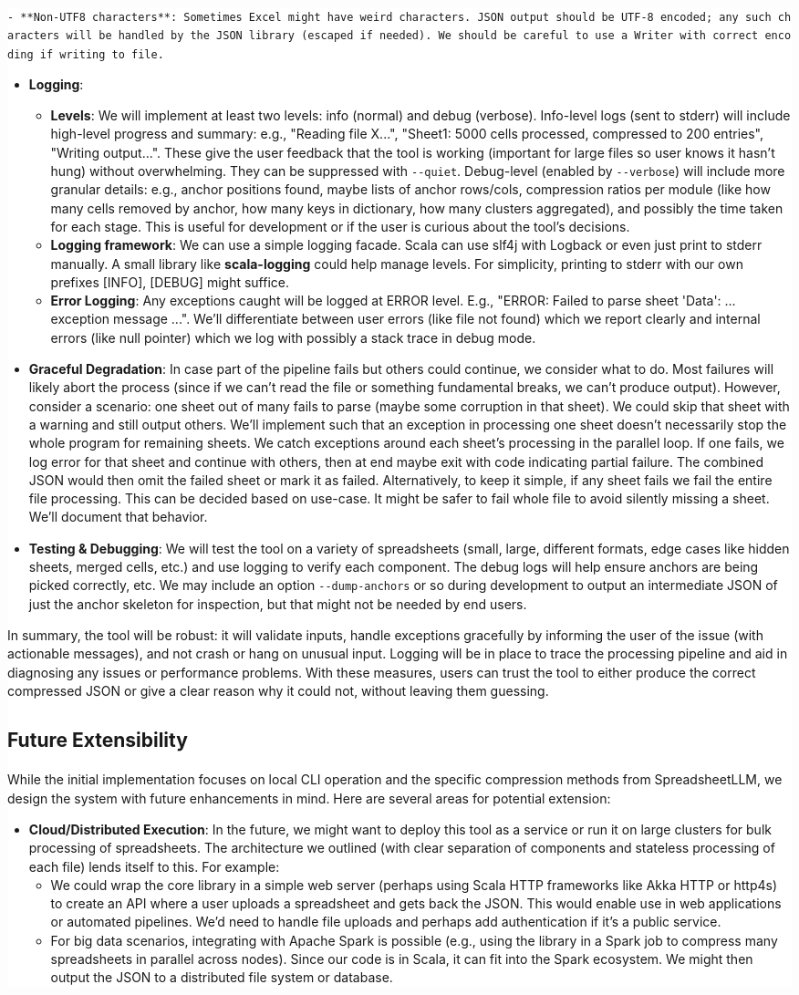     - **Non-UTF8 characters**: Sometimes Excel might have weird characters. JSON output should be UTF-8 encoded; any such characters will be handled by the JSON library (escaped if needed). We should be careful to use a Writer with correct encoding if writing to file.

- **Logging**:
    - **Levels**: We will implement at least two levels: info (normal) and debug (verbose). Info-level logs (sent to stderr) will include high-level progress and summary: e.g., "Reading file X...", "Sheet1: 5000 cells processed, compressed to 200 entries", "Writing output...". These give the user feedback that the tool is working (important for large files so user knows it hasn’t hung) without overwhelming. They can be suppressed with `--quiet`. Debug-level (enabled by `--verbose`) will include more granular details: e.g., anchor positions found, maybe lists of anchor rows/cols, compression ratios per module (like how many cells removed by anchor, how many keys in dictionary, how many clusters aggregated), and possibly the time taken for each stage. This is useful for development or if the user is curious about the tool’s decisions.
    - **Logging framework**: We can use a simple logging facade. Scala can use slf4j with Logback or even just print to stderr manually. A small library like **scala-logging** could help manage levels. For simplicity, printing to stderr with our own prefixes [INFO], [DEBUG] might suffice.
    - **Error Logging**: Any exceptions caught will be logged at ERROR level. E.g., "ERROR: Failed to parse sheet 'Data': ... exception message ...". We’ll differentiate between user errors (like file not found) which we report clearly and internal errors (like null pointer) which we log with possibly a stack trace in debug mode.

- **Graceful Degradation**: In case part of the pipeline fails but others could continue, we consider what to do. Most failures will likely abort the process (since if we can’t read the file or something fundamental breaks, we can’t produce output). However, consider a scenario: one sheet out of many fails to parse (maybe some corruption in that sheet). We could skip that sheet with a warning and still output others. We’ll implement such that an exception in processing one sheet doesn’t necessarily stop the whole program for remaining sheets. We catch exceptions around each sheet’s processing in the parallel loop. If one fails, we log error for that sheet and continue with others, then at end maybe exit with code indicating partial failure. The combined JSON would then omit the failed sheet or mark it as failed. Alternatively, to keep it simple, if any sheet fails we fail the entire file processing. This can be decided based on use-case. It might be safer to fail whole file to avoid silently missing a sheet. We’ll document that behavior.

- **Testing & Debugging**: We will test the tool on a variety of spreadsheets (small, large, different formats, edge cases like hidden sheets, merged cells, etc.) and use logging to verify each component. The debug logs will help ensure anchors are being picked correctly, etc. We may include an option `--dump-anchors` or so during development to output an intermediate JSON of just the anchor skeleton for inspection, but that might not be needed by end users.

In summary, the tool will be robust: it will validate inputs, handle exceptions gracefully by informing the user of the issue (with actionable messages), and not crash or hang on unusual input. Logging will be in place to trace the processing pipeline and aid in diagnosing any issues or performance problems. With these measures, users can trust the tool to either produce the correct compressed JSON or give a clear reason why it could not, without leaving them guessing.

## Future Extensibility
While the initial implementation focuses on local CLI operation and the specific compression methods from SpreadsheetLLM, we design the system with future enhancements in mind. Here are several areas for potential extension:

- **Cloud/Distributed Execution**: In the future, we might want to deploy this tool as a service or run it on large clusters for bulk processing of spreadsheets. The architecture we outlined (with clear separation of components and stateless processing of each file) lends itself to this. For example:
    - We could wrap the core library in a simple web server (perhaps using Scala HTTP frameworks like Akka HTTP or http4s) to create an API where a user uploads a spreadsheet and gets back the JSON. This would enable use in web applications or automated pipelines. We’d need to handle file uploads and perhaps add authentication if it’s a public service.
    - For big data scenarios, integrating with Apache Spark is possible (e.g., using the library in a Spark job to compress many spreadsheets in parallel across nodes). Since our code is in Scala, it can fit into the Spark ecosystem. We might then output the JSON to a distributed file system or database.